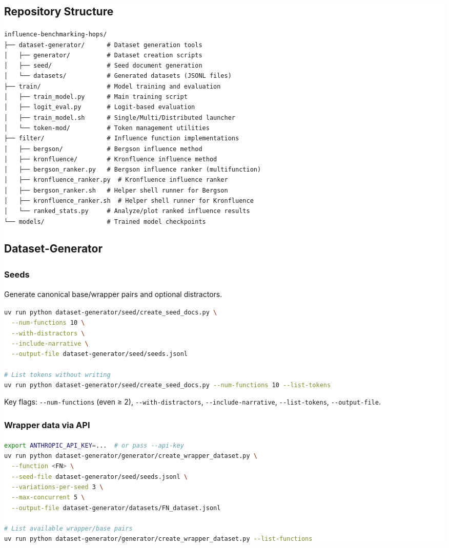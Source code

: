 ## Repository Structure

```
influence-benchmarking-hops/
├── dataset-generator/      # Dataset generation tools
│   ├── generator/          # Dataset creation scripts
│   ├── seed/               # Seed document generation
│   └── datasets/           # Generated datasets (JSONL files)
├── train/                  # Model training and evaluation
│   ├── train_model.py      # Main training script
│   ├── logit_eval.py       # Logit-based evaluation
│   ├── train_model.sh      # Single/Multi/Distributed launcher
│   └── token-mod/          # Token management utilities
├── filter/                 # Influence function implementations
│   ├── bergson/            # Bergson influence method
│   ├── kronfluence/        # Kronfluence influence method
│   ├── bergson_ranker.py   # Bergson influence ranker (multifunction)
│   ├── kronfluence_ranker.py  # Kronfluence influence ranker
│   ├── bergson_ranker.sh   # Helper shell runner for Bergson
│   ├── kronfluence_ranker.sh  # Helper shell runner for Kronfluence
│   └── ranked_stats.py     # Analyze/plot ranked influence results
└── models/                 # Trained model checkpoints
```

## Dataset-Generator

### Seeds

Generate canonical base/wrapper pairs and optional distractors.

```bash
uv run python dataset-generator/seed/create_seed_docs.py \
  --num-functions 10 \
  --with-distractors \
  --include-narrative \
  --output-file dataset-generator/seed/seeds.jsonl

# List tokens without writing
uv run python dataset-generator/seed/create_seed_docs.py --num-functions 10 --list-tokens
```

Key flags: `--num-functions` (even ≥ 2), `--with-distractors`, `--include-narrative`, `--list-tokens`, `--output-file`.

### Wrapper data via API

```bash
export ANTHROPIC_API_KEY=...  # or pass --api-key
uv run python dataset-generator/generator/create_wrapper_dataset.py \
  --function <FN> \
  --seed-file dataset-generator/seed/seeds.jsonl \
  --variations-per-seed 3 \
  --max-concurrent 5 \
  --output-file dataset-generator/datasets/FN_dataset.jsonl

# List available wrapper/base pairs
uv run python dataset-generator/generator/create_wrapper_dataset.py --list-functions
```

